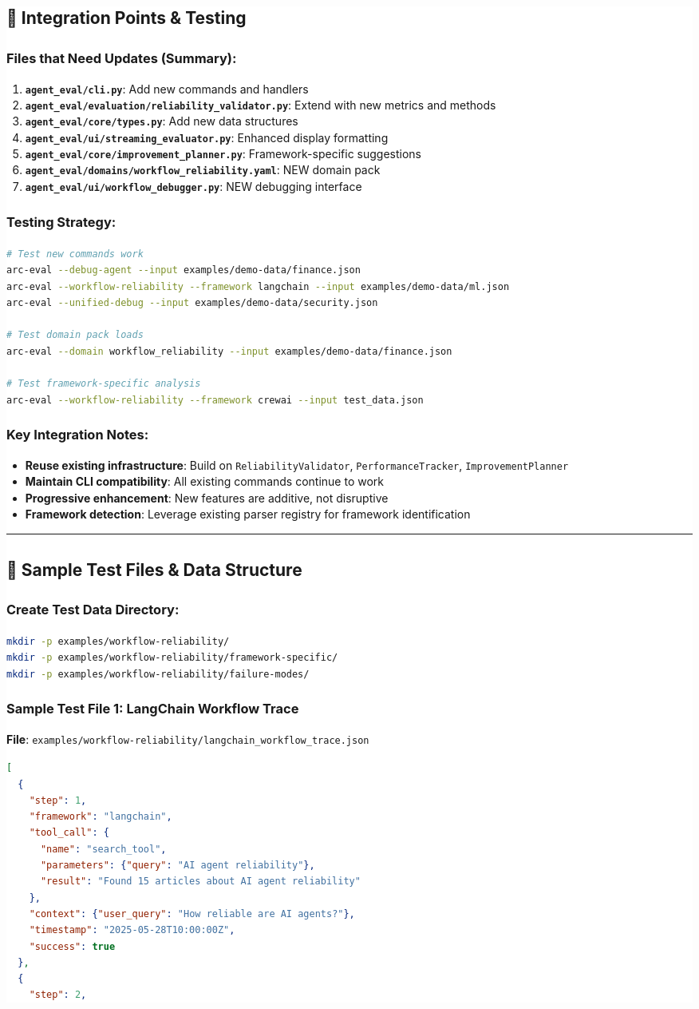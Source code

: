 
## 🔧 Integration Points & Testing

### **Files that Need Updates (Summary):**
1. **`agent_eval/cli.py`**: Add new commands and handlers
2. **`agent_eval/evaluation/reliability_validator.py`**: Extend with new metrics and methods
3. **`agent_eval/core/types.py`**: Add new data structures
4. **`agent_eval/ui/streaming_evaluator.py`**: Enhanced display formatting
5. **`agent_eval/core/improvement_planner.py`**: Framework-specific suggestions
6. **`agent_eval/domains/workflow_reliability.yaml`**: NEW domain pack
7. **`agent_eval/ui/workflow_debugger.py`**: NEW debugging interface

### **Testing Strategy:**
```bash
# Test new commands work
arc-eval --debug-agent --input examples/demo-data/finance.json
arc-eval --workflow-reliability --framework langchain --input examples/demo-data/ml.json
arc-eval --unified-debug --input examples/demo-data/security.json

# Test domain pack loads
arc-eval --domain workflow_reliability --input examples/demo-data/finance.json

# Test framework-specific analysis
arc-eval --workflow-reliability --framework crewai --input test_data.json
```

### **Key Integration Notes:**
- **Reuse existing infrastructure**: Build on `ReliabilityValidator`, `PerformanceTracker`, `ImprovementPlanner`
- **Maintain CLI compatibility**: All existing commands continue to work
- **Progressive enhancement**: New features are additive, not disruptive
- **Framework detection**: Leverage existing parser registry for framework identification

---

## 📁 Sample Test Files & Data Structure

### **Create Test Data Directory:**
```bash
mkdir -p examples/workflow-reliability/
mkdir -p examples/workflow-reliability/framework-specific/
mkdir -p examples/workflow-reliability/failure-modes/
```

### **Sample Test File 1: LangChain Workflow Trace**
**File**: `examples/workflow-reliability/langchain_workflow_trace.json`
```json
[
  {
    "step": 1,
    "framework": "langchain",
    "tool_call": {
      "name": "search_tool",
      "parameters": {"query": "AI agent reliability"},
      "result": "Found 15 articles about AI agent reliability"
    },
    "context": {"user_query": "How reliable are AI agents?"},
    "timestamp": "2025-05-28T10:00:00Z",
    "success": true
  },
  {
    "step": 2, 
```